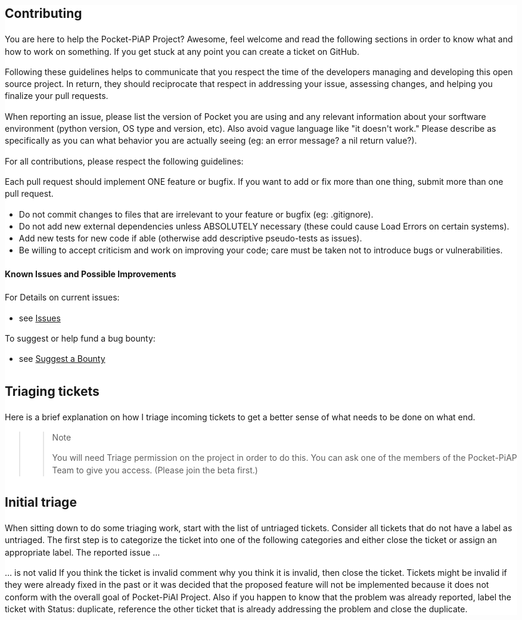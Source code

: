 ## Contributing
You are here to help the Pocket-PiAP Project? Awesome, feel welcome and read the following sections in order to know what and how to work on something. If you get stuck at any point you can create a ticket on GitHub.

Following these guidelines helps to communicate that you respect the time of the developers managing and developing this open source project. In return, they should reciprocate that respect in addressing your issue, assessing changes, and helping you finalize your pull requests.


When reporting an issue, please list the version of Pocket you are using and any relevant information about your sorftware environment (python version, OS type and version, etc). Also avoid vague language like "it doesn't work." Please describe as specifically as you can what behavior you are actually seeing (eg: an error message? a nil return value?).


For all contributions, please respect the following guidelines:

Each pull request should implement ONE feature or bugfix. If you want to add or fix more than one thing, submit more than one pull request.
- Do not commit changes to files that are irrelevant to your feature or bugfix (eg: .gitignore).
- Do not add new external dependencies unless ABSOLUTELY necessary (these could cause Load Errors on certain systems).
- Add new tests for new code if able (otherwise add descriptive pseudo-tests as issues).
- Be willing to accept criticism and work on improving your code; care must be taken not to introduce bugs or vulnerabilities.

#### Known Issues and Possible Improvements

For Details on current issues:
- see [Issues](https://github.com/reactive-firewall/Pocket-PiAP/issues)

To suggest or help fund a bug bounty:
- see [Suggest a Bounty](https://www.bountysource.com/teams/piap-bug-hunting/issue_suggestions/new)

## Triaging tickets
Here is a brief explanation on how I triage incoming tickets to get a better sense of what needs to be done on what end.

>>Note
>>
>>You will need Triage permission on the project in order to do this. You can ask one of the members of the Pocket-PiAP Team to give you access. (Please join the beta first.)

## Initial triage
When sitting down to do some triaging work, start with the list of untriaged tickets. Consider all tickets that do not have a label as untriaged. The first step is to categorize the ticket into one of the following categories and either close the ticket or assign an appropriate label. The reported issue …

… is not valid
If you think the ticket is invalid comment why you think it is invalid, then close the ticket. Tickets might be invalid if they were already fixed in the past or it was decided that the proposed feature will not be implemented because it does not conform with the overall goal of Pocket-PiAI Project. Also if you happen to know that the problem was already reported, label the ticket with Status: duplicate, reference the other ticket that is already addressing the problem and close the duplicate.
